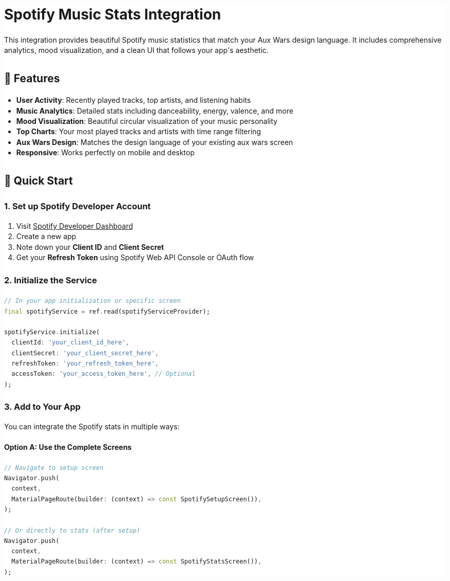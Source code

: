 # Spotify Music Stats Integration

This integration provides beautiful Spotify music statistics that match your Aux Wars design language. It includes comprehensive analytics, mood visualization, and a clean UI that follows your app's aesthetic.

## 🎵 Features

- **User Activity**: Recently played tracks, top artists, and listening habits
- **Music Analytics**: Detailed stats including danceability, energy, valence, and more
- **Mood Visualization**: Beautiful circular visualization of your music personality
- **Top Charts**: Your most played tracks and artists with time range filtering
- **Aux Wars Design**: Matches the design language of your existing aux wars screen
- **Responsive**: Works perfectly on mobile and desktop

## 🚀 Quick Start

### 1. Set up Spotify Developer Account

1. Visit [Spotify Developer Dashboard](https://developer.spotify.com/dashboard)
2. Create a new app
3. Note down your **Client ID** and **Client Secret**
4. Get your **Refresh Token** using Spotify Web API Console or OAuth flow

### 2. Initialize the Service

```dart
// In your app initialization or specific screen
final spotifyService = ref.read(spotifyServiceProvider);

spotifyService.initialize(
  clientId: 'your_client_id_here',
  clientSecret: 'your_client_secret_here', 
  refreshToken: 'your_refresh_token_here',
  accessToken: 'your_access_token_here', // Optional
);
```

### 3. Add to Your App

You can integrate the Spotify stats in multiple ways:

#### Option A: Use the Complete Screens
```dart
// Navigate to setup screen
Navigator.push(
  context,
  MaterialPageRoute(builder: (context) => const SpotifySetupScreen()),
);

// Or directly to stats (after setup)
Navigator.push(
  context, 
  MaterialPageRoute(builder: (context) => const SpotifyStatsScreen()),
);
```
